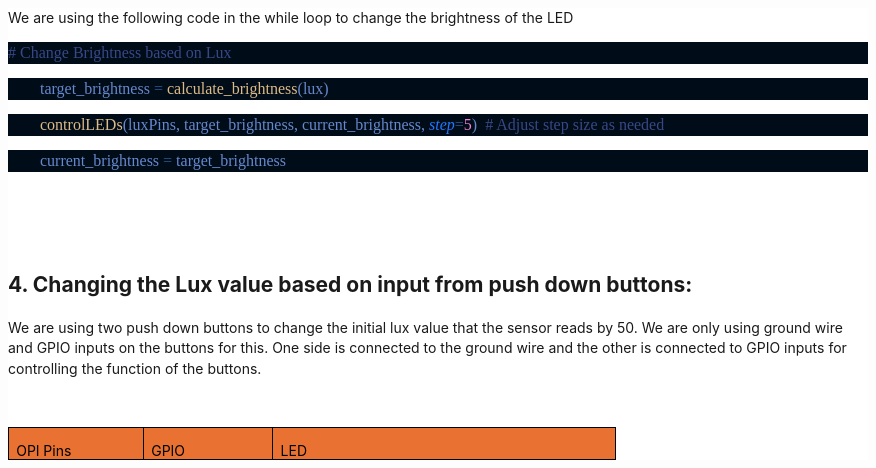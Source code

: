 <p class=MsoNormal>We are using the following code in the while loop to change
the brightness of the LED</p>

<p class=MsoNormal style='margin-bottom:0in;line-height:16.5pt;background:#000C18'><span
style='font-size:12.0pt;font-family:Consolas;color:#384887'># Change Brightness
based on Lux</span></p>

<p class=MsoNormal style='margin-bottom:0in;line-height:16.5pt;background:#000C18'><span
style='font-size:12.0pt;font-family:Consolas;color:#6688CC'>&nbsp; &nbsp;
&nbsp; &nbsp; target_brightness </span><span style='font-size:12.0pt;
font-family:Consolas;color:#225588'>=</span><span style='font-size:12.0pt;
font-family:Consolas;color:#6688CC'> </span><span style='font-size:12.0pt;
font-family:Consolas;color:#DDBB88'>calculate_brightness</span><span
style='font-size:12.0pt;font-family:Consolas;color:#6688CC'>(lux)</span></p>

<p class=MsoNormal style='margin-bottom:0in;line-height:16.5pt;background:#000C18'><span
style='font-size:12.0pt;font-family:Consolas;color:#6688CC'>&nbsp; &nbsp;
&nbsp; &nbsp; </span><span style='font-size:12.0pt;font-family:Consolas;
color:#DDBB88'>controlLEDs</span><span style='font-size:12.0pt;font-family:
Consolas;color:#6688CC'>(luxPins, target_brightness, current_brightness, </span><i><span
style='font-size:12.0pt;font-family:Consolas;color:#2277FF'>step</span></i><span
style='font-size:12.0pt;font-family:Consolas;color:#225588'>=</span><span
style='font-size:12.0pt;font-family:Consolas;color:#F280D0'>5</span><span
style='font-size:12.0pt;font-family:Consolas;color:#6688CC'>) &nbsp;</span><span
style='font-size:12.0pt;font-family:Consolas;color:#384887'># Adjust step size
as needed</span></p>

<p class=MsoNormal style='margin-bottom:0in;line-height:16.5pt;background:#000C18'><span
style='font-size:12.0pt;font-family:Consolas;color:#6688CC'>&nbsp; &nbsp;
&nbsp; &nbsp; current_brightness </span><span style='font-size:12.0pt;
font-family:Consolas;color:#225588'>=</span><span style='font-size:12.0pt;
font-family:Consolas;color:#6688CC'> target_brightness</span></p>

<p class=MsoNormal align=center style='text-align:center'>&nbsp;</p>

<p class=MsoNormal align=center style='text-align:center'>&nbsp;</p>

<h2><a name="_Toc162477367">4. Changing the Lux value based on input from push
down buttons:</a></h2>

<p class=MsoNormal>We are using two push down buttons to change the initial lux
value that the sensor reads by 50. We are only using ground wire and GPIO
inputs on the buttons for this. One side is connected to the ground wire and
the other is connected to GPIO inputs for controlling the function of the buttons.</p>

<p class=MsoNormal>&nbsp;</p>

<div align=center>

<table class=MsoTableGrid border=1 cellspacing=0 cellpadding=0
 style='border-collapse:collapse;border:none'>
 <tr style='height:21.7pt'>
  <td width=120 valign=top style='width:89.75pt;border:solid black 1.0pt;
  background:#E97132;padding:0in 5.4pt 0in 5.4pt;height:21.7pt'>
  <p class=MsoNormal style='margin-bottom:0in;line-height:normal'><span
  style='color:black'>OPI Pins</span></p>
  </td>
  <td width=114 valign=top style='width:85.5pt;border:solid black 1.0pt;
  border-left:none;background:#E97132;padding:0in 5.4pt 0in 5.4pt;height:21.7pt'>
  <p class=MsoNormal style='margin-bottom:0in;line-height:normal'><span
  style='color:black'>GPIO</span></p>
  </td>
  <td width=327 valign=top style='width:245.2pt;border:solid black 1.0pt;
  border-left:none;background:#E97132;padding:0in 5.4pt 0in 5.4pt;height:21.7pt'>
  <p class=MsoNormal style='margin-bottom:0in;line-height:normal'><span
  style='color:black'>LED</span></p>
  </td>
 </tr>
